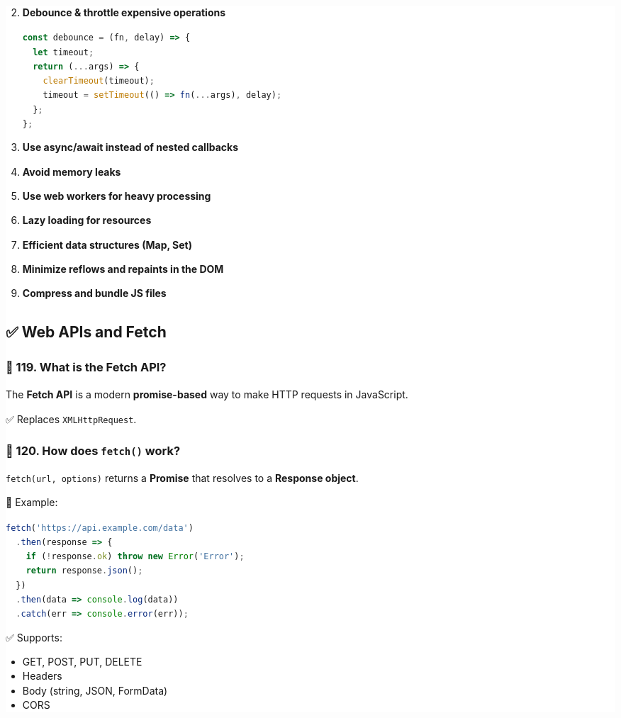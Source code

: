 2. **Debounce & throttle expensive operations**

   ```js
   const debounce = (fn, delay) => {
     let timeout;
     return (...args) => {
       clearTimeout(timeout);
       timeout = setTimeout(() => fn(...args), delay);
     };
   };
   ```

3. **Use async/await instead of nested callbacks**

4. **Avoid memory leaks**

5. **Use web workers for heavy processing**

6. **Lazy loading for resources**

7. **Efficient data structures (Map, Set)**

8. **Minimize reflows and repaints in the DOM**

9. **Compress and bundle JS files**


## ✅ Web APIs and Fetch



### 🔹 119. **What is the Fetch API?**

The **Fetch API** is a modern **promise-based** way to make HTTP requests in JavaScript.

✅ Replaces `XMLHttpRequest`.



### 🔹 120. **How does `fetch()` work?**

`fetch(url, options)` returns a **Promise** that resolves to a **Response object**.

🧠 Example:

```js
fetch('https://api.example.com/data')
  .then(response => {
    if (!response.ok) throw new Error('Error');
    return response.json();
  })
  .then(data => console.log(data))
  .catch(err => console.error(err));
```

✅ Supports:

* GET, POST, PUT, DELETE
* Headers
* Body (string, JSON, FormData)
* CORS
